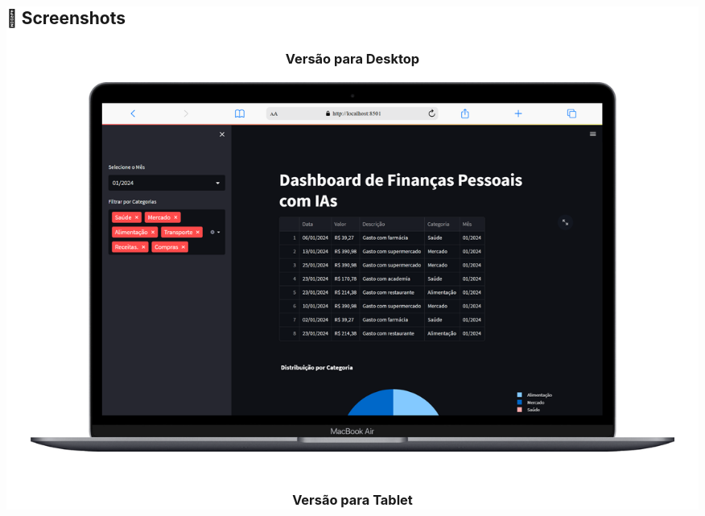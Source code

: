 ## 📸 Screenshots
<div align="center">
  <h3>Versão para Desktop</h3>
  <img src="./public/screenshots/versao-desktop.png" alt="Captura de tela do portfólio mostrando a versão desktop" style="width: 800px; hight: auto;" />
</div>
<br>

<div align="center">
  <h3>Versão para Tablet</h3>